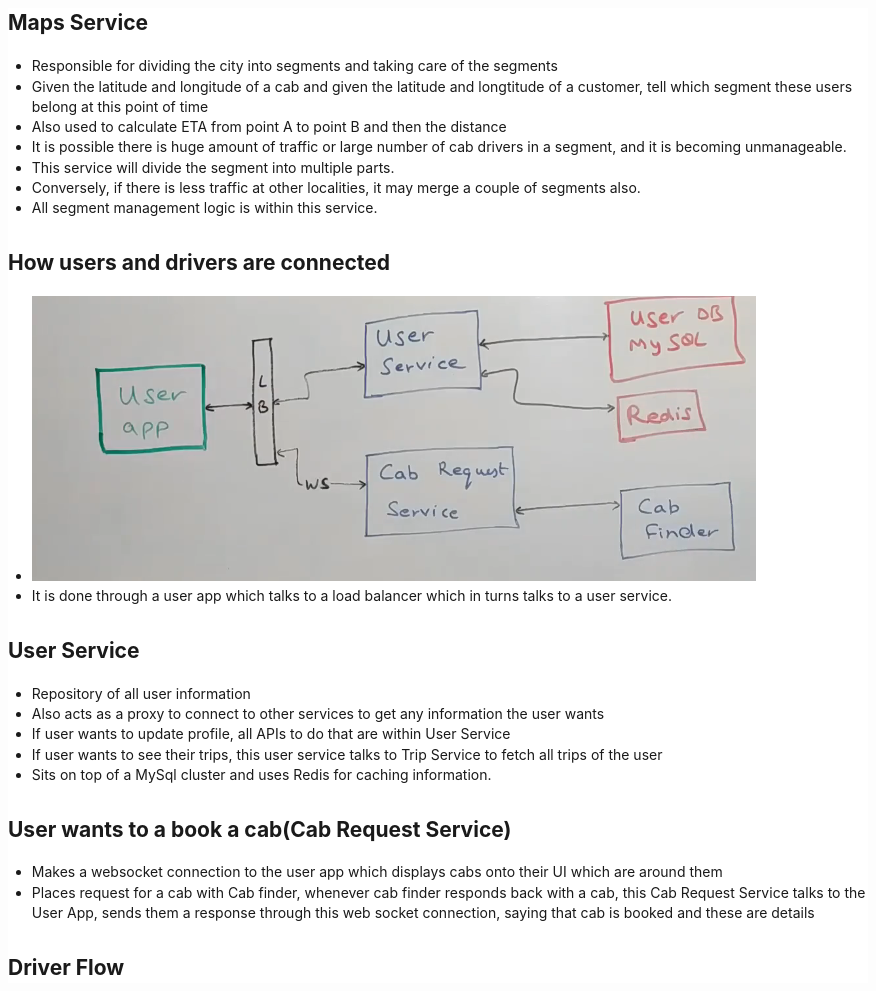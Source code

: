 ## Maps Service
- Responsible for dividing the city into segments and taking care of the segments
- Given the latitude and longitude of a cab and given the latitude and longtitude of a customer, tell which segment these users belong at this point of time
- Also used to calculate ETA from point A to point B and then the distance
- It is possible there is huge amount of traffic or large number of cab drivers in a segment, and it is becoming unmanageable.
- This service will divide the segment into multiple parts. 
- Conversely, if there is less traffic at other localities, it may merge a couple of segments also.
- All segment management logic is within this service.

## How users and drivers are connected
- ![img_5.png](img_5.png)
- It is done through a user app which talks to a load balancer which in turns talks to a user service.
## User Service
- Repository of all user information
- Also acts as a proxy to connect to other services to get any information the user wants
- If user wants to update profile, all APIs to do that are within User Service
- If user wants to see their trips, this user service talks to Trip Service to fetch all trips of the user
- Sits on top of a MySql cluster and uses Redis for caching information.

## User wants to a book a cab(Cab Request Service)
- Makes a websocket connection to the user app which displays cabs onto their UI which are around them
- Places request for a cab with Cab finder, whenever cab finder responds back with a cab, this Cab Request Service talks to the User App, sends them a response through this web socket connection, saying that cab is booked and these are details

## Driver Flow